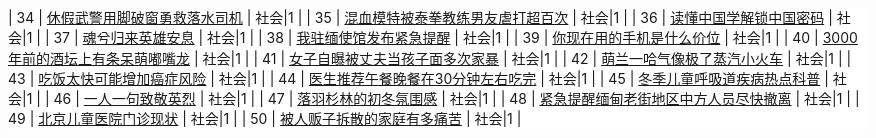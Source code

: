 | 34 | [休假武警用脚破窗勇救落水司机](https://s.weibo.com/weibo?q=%23%E4%BC%91%E5%81%87%E6%AD%A6%E8%AD%A6%E7%94%A8%E8%84%9A%E7%A0%B4%E7%AA%97%E5%8B%87%E6%95%91%E8%90%BD%E6%B0%B4%E5%8F%B8%E6%9C%BA%23) | 社会|1 |
| 35 | [混血模特被泰拳教练男友虐打超百次](https://s.weibo.com/weibo?q=%23%E6%B7%B7%E8%A1%80%E6%A8%A1%E7%89%B9%E8%A2%AB%E6%B3%B0%E6%8B%B3%E6%95%99%E7%BB%83%E7%94%B7%E5%8F%8B%E8%99%90%E6%89%93%E8%B6%85%E7%99%BE%E6%AC%A1%23) | 社会|1 |
| 36 | [读懂中国学解锁中国密码](https://s.weibo.com/weibo?q=%23%E8%AF%BB%E6%87%82%E4%B8%AD%E5%9B%BD%E5%AD%A6%E8%A7%A3%E9%94%81%E4%B8%AD%E5%9B%BD%E5%AF%86%E7%A0%81%23) | 社会|1 |
| 37 | [魂兮归来英雄安息](https://s.weibo.com/weibo?q=%23%E9%AD%82%E5%85%AE%E5%BD%92%E6%9D%A5%E8%8B%B1%E9%9B%84%E5%AE%89%E6%81%AF%23) | 社会|1 |
| 38 | [我驻缅使馆发布紧急提醒](https://s.weibo.com/weibo?q=%23%E6%88%91%E9%A9%BB%E7%BC%85%E4%BD%BF%E9%A6%86%E5%8F%91%E5%B8%83%E7%B4%A7%E6%80%A5%E6%8F%90%E9%86%92%23) | 社会|1 |
| 39 | [你现在用的手机是什么价位](https://s.weibo.com/weibo?q=%23%E4%BD%A0%E7%8E%B0%E5%9C%A8%E7%94%A8%E7%9A%84%E6%89%8B%E6%9C%BA%E6%98%AF%E4%BB%80%E4%B9%88%E4%BB%B7%E4%BD%8D%23) | 社会|1 |
| 40 | [3000年前的酒坛上有条呆萌嘟嘴龙](https://s.weibo.com/weibo?q=%233000%E5%B9%B4%E5%89%8D%E7%9A%84%E9%85%92%E5%9D%9B%E4%B8%8A%E6%9C%89%E6%9D%A1%E5%91%86%E8%90%8C%E5%98%9F%E5%98%B4%E9%BE%99%23) | 社会|1 |
| 41 | [女子自曝被丈夫当孩子面多次家暴](https://s.weibo.com/weibo?q=%23%E5%A5%B3%E5%AD%90%E8%87%AA%E6%9B%9D%E8%A2%AB%E4%B8%88%E5%A4%AB%E5%BD%93%E5%AD%A9%E5%AD%90%E9%9D%A2%E5%A4%9A%E6%AC%A1%E5%AE%B6%E6%9A%B4%23) | 社会|1 |
| 42 | [萌兰一哈气像极了蒸汽小火车](https://s.weibo.com/weibo?q=%23%E8%90%8C%E5%85%B0%E4%B8%80%E5%93%88%E6%B0%94%E5%83%8F%E6%9E%81%E4%BA%86%E8%92%B8%E6%B1%BD%E5%B0%8F%E7%81%AB%E8%BD%A6%23) | 社会|1 |
| 43 | [吃饭太快可能增加癌症风险](https://s.weibo.com/weibo?q=%23%E5%90%83%E9%A5%AD%E5%A4%AA%E5%BF%AB%E5%8F%AF%E8%83%BD%E5%A2%9E%E5%8A%A0%E7%99%8C%E7%97%87%E9%A3%8E%E9%99%A9%23) | 社会|1 |
| 44 | [医生推荐午餐晚餐在30分钟左右吃完](https://s.weibo.com/weibo?q=%23%E5%8C%BB%E7%94%9F%E6%8E%A8%E8%8D%90%E5%8D%88%E9%A4%90%E6%99%9A%E9%A4%90%E5%9C%A830%E5%88%86%E9%92%9F%E5%B7%A6%E5%8F%B3%E5%90%83%E5%AE%8C%23) | 社会|1 |
| 45 | [冬季儿童呼吸道疾病热点科普](https://s.weibo.com/weibo?q=%23%E5%86%AC%E5%AD%A3%E5%84%BF%E7%AB%A5%E5%91%BC%E5%90%B8%E9%81%93%E7%96%BE%E7%97%85%E7%83%AD%E7%82%B9%E7%A7%91%E6%99%AE%23) | 社会|1 |
| 46 | [一人一句致敬英烈](https://s.weibo.com/weibo?q=%23%E4%B8%80%E4%BA%BA%E4%B8%80%E5%8F%A5%E8%87%B4%E6%95%AC%E8%8B%B1%E7%83%88%23) | 社会|1 |
| 47 | [落羽杉林的初冬氛围感](https://s.weibo.com/weibo?q=%23%E8%90%BD%E7%BE%BD%E6%9D%89%E6%9E%97%E7%9A%84%E5%88%9D%E5%86%AC%E6%B0%9B%E5%9B%B4%E6%84%9F%23) | 社会|1 |
| 48 | [紧急提醒缅甸老街地区中方人员尽快撤离](https://s.weibo.com/weibo?q=%23%E7%B4%A7%E6%80%A5%E6%8F%90%E9%86%92%E7%BC%85%E7%94%B8%E8%80%81%E8%A1%97%E5%9C%B0%E5%8C%BA%E4%B8%AD%E6%96%B9%E4%BA%BA%E5%91%98%E5%B0%BD%E5%BF%AB%E6%92%A4%E7%A6%BB%23) | 社会|1 |
| 49 | [北京儿童医院门诊现状](https://s.weibo.com/weibo?q=%23%E5%8C%97%E4%BA%AC%E5%84%BF%E7%AB%A5%E5%8C%BB%E9%99%A2%E9%97%A8%E8%AF%8A%E7%8E%B0%E7%8A%B6%23) | 社会|1 |
| 50 | [被人贩子拆散的家庭有多痛苦](https://s.weibo.com/weibo?q=%23%E8%A2%AB%E4%BA%BA%E8%B4%A9%E5%AD%90%E6%8B%86%E6%95%A3%E7%9A%84%E5%AE%B6%E5%BA%AD%E6%9C%89%E5%A4%9A%E7%97%9B%E8%8B%A6%23) | 社会|1 |
